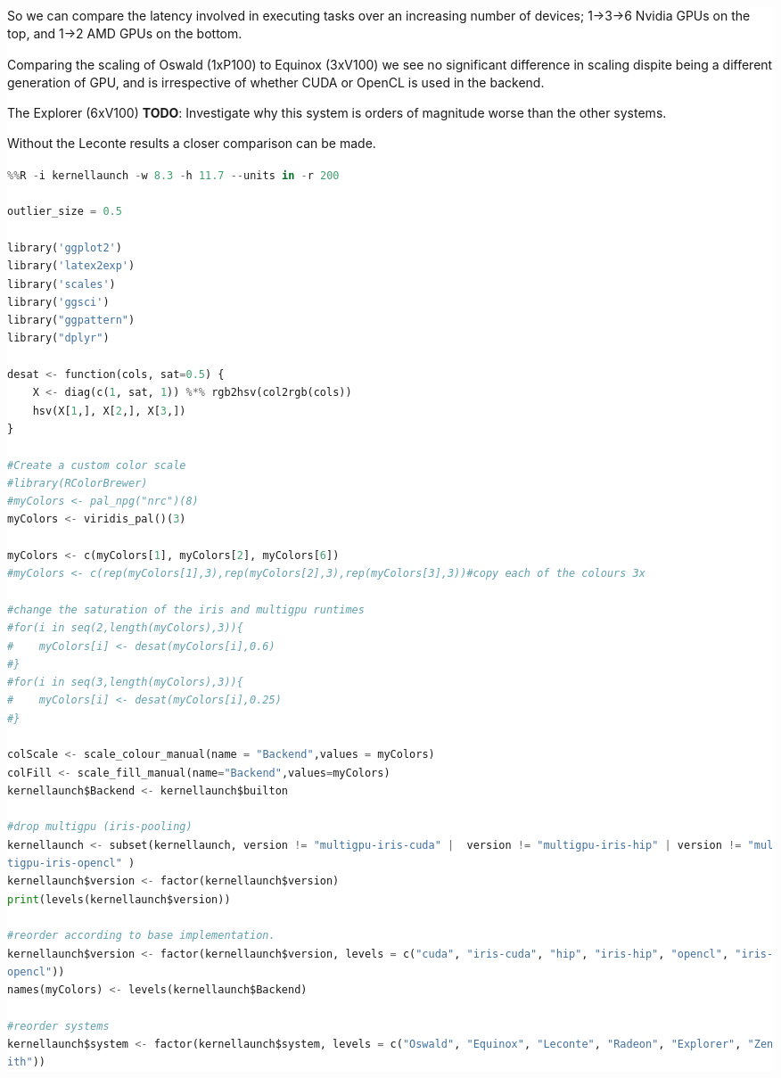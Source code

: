 So we can compare the latency involved in executing tasks over an increasing number of devices; 1->3->6 Nvidia GPUs on the top, and 1->2 AMD GPUs on the bottom.

Comparing the scaling of Oswald (1xP100) to Equinox (3xV100) we see no significant difference in scaling dispite being a different generation of GPU, and is irrespective of whether CUDA or OpenCL is used in the backend.

The Explorer (6xV100) **TODO**: Investigate why this system is orders of magnitude worse than the other systems.

Without the Leconte results a closer comparison can be made.



```python
%%R -i kernellaunch -w 8.3 -h 11.7 --units in -r 200

outlier_size = 0.5

library('ggplot2')
library('latex2exp')
library('scales')
library('ggsci')
library("ggpattern")
library("dplyr")

desat <- function(cols, sat=0.5) {
    X <- diag(c(1, sat, 1)) %*% rgb2hsv(col2rgb(cols))
    hsv(X[1,], X[2,], X[3,])
}

#Create a custom color scale
#library(RColorBrewer)
#myColors <- pal_npg("nrc")(8)
myColors <- viridis_pal()(3)

myColors <- c(myColors[1], myColors[2], myColors[6]) 
#myColors <- c(rep(myColors[1],3),rep(myColors[2],3),rep(myColors[3],3))#copy each of the colours 3x

#change the saturation of the iris and multigpu runtimes
#for(i in seq(2,length(myColors),3)){
#    myColors[i] <- desat(myColors[i],0.6)
#}
#for(i in seq(3,length(myColors),3)){
#    myColors[i] <- desat(myColors[i],0.25)
#}

colScale <- scale_colour_manual(name = "Backend",values = myColors)
colFill <- scale_fill_manual(name="Backend",values=myColors)
kernellaunch$Backend <- kernellaunch$builton

#drop multigpu (iris-pooling)
kernellaunch <- subset(kernellaunch, version != "multigpu-iris-cuda" |  version != "multigpu-iris-hip" | version != "multigpu-iris-opencl" )
kernellaunch$version <- factor(kernellaunch$version)
print(levels(kernellaunch$version))

#reorder according to base implementation.
kernellaunch$version <- factor(kernellaunch$version, levels = c("cuda", "iris-cuda", "hip", "iris-hip", "opencl", "iris-opencl"))
names(myColors) <- levels(kernellaunch$Backend)

#reorder systems
kernellaunch$system <- factor(kernellaunch$system, levels = c("Oswald", "Equinox", "Leconte", "Radeon", "Explorer", "Zenith"))
```